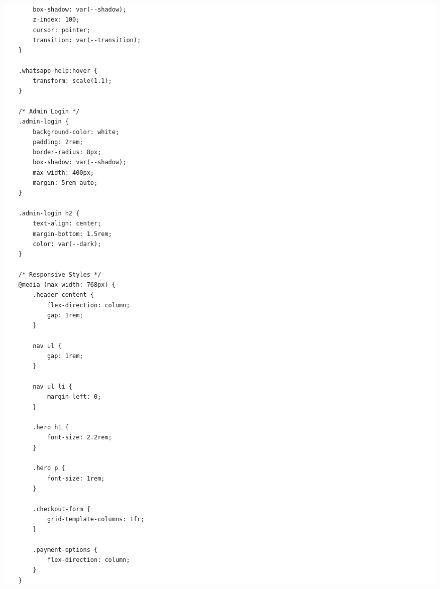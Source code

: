             box-shadow: var(--shadow);
            z-index: 100;
            cursor: pointer;
            transition: var(--transition);
        }

        .whatsapp-help:hover {
            transform: scale(1.1);
        }

        /* Admin Login */
        .admin-login {
            background-color: white;
            padding: 2rem;
            border-radius: 8px;
            box-shadow: var(--shadow);
            max-width: 400px;
            margin: 5rem auto;
        }

        .admin-login h2 {
            text-align: center;
            margin-bottom: 1.5rem;
            color: var(--dark);
        }

        /* Responsive Styles */
        @media (max-width: 768px) {
            .header-content {
                flex-direction: column;
                gap: 1rem;
            }

            nav ul {
                gap: 1rem;
            }

            nav ul li {
                margin-left: 0;
            }

            .hero h1 {
                font-size: 2.2rem;
            }

            .hero p {
                font-size: 1rem;
            }

            .checkout-form {
                grid-template-columns: 1fr;
            }

            .payment-options {
                flex-direction: column;
            }
        }
